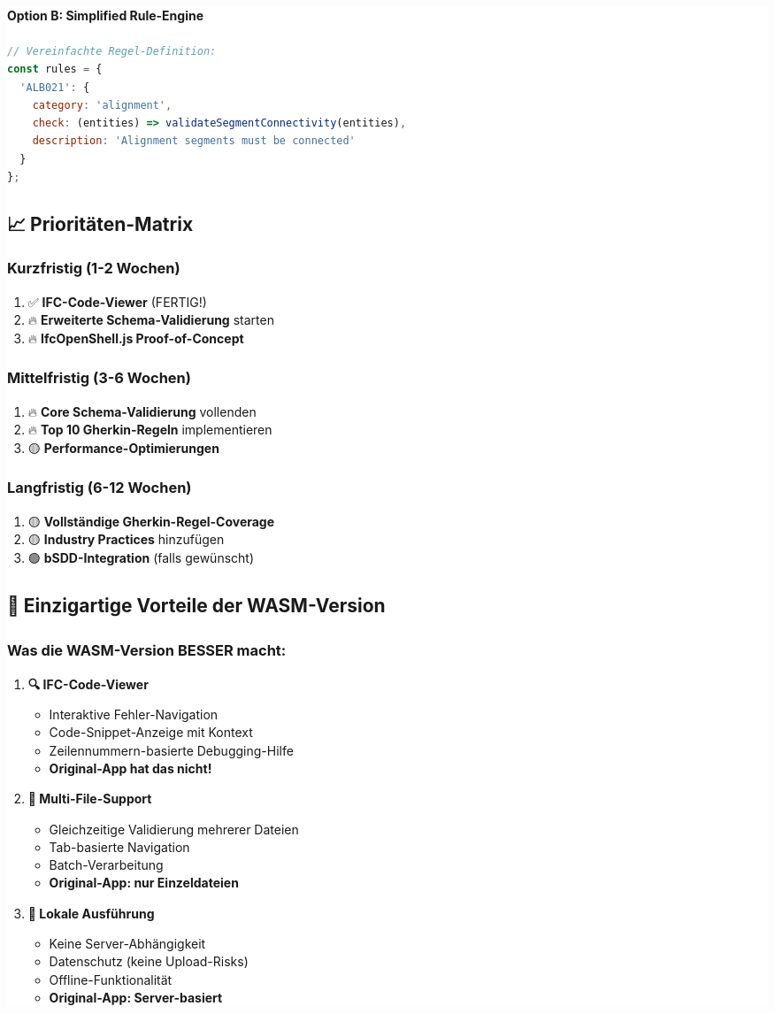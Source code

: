 #### Option B: Simplified Rule-Engine
```javascript
// Vereinfachte Regel-Definition:
const rules = {
  'ALB021': {
    category: 'alignment',
    check: (entities) => validateSegmentConnectivity(entities),
    description: 'Alignment segments must be connected'
  }
};
```

## 📈 **Prioritäten-Matrix**

### **Kurzfristig (1-2 Wochen)**
1. ✅ **IFC-Code-Viewer** (FERTIG!)
2. 🔥 **Erweiterte Schema-Validierung** starten
3. 🔥 **IfcOpenShell.js Proof-of-Concept**

### **Mittelfristig (3-6 Wochen)**  
1. 🔥 **Core Schema-Validierung** vollenden
2. 🔥 **Top 10 Gherkin-Regeln** implementieren
3. 🟡 **Performance-Optimierungen**

### **Langfristig (6-12 Wochen)**
1. 🟡 **Vollständige Gherkin-Regel-Coverage**
2. 🟡 **Industry Practices** hinzufügen
3. 🟢 **bSDD-Integration** (falls gewünscht)

## 🎉 **Einzigartige Vorteile der WASM-Version**

### **Was die WASM-Version BESSER macht:**

1. **🔍 IFC-Code-Viewer**
   - Interaktive Fehler-Navigation
   - Code-Snippet-Anzeige mit Kontext
   - Zeilennummern-basierte Debugging-Hilfe
   - **Original-App hat das nicht!**

2. **📁 Multi-File-Support**
   - Gleichzeitige Validierung mehrerer Dateien
   - Tab-basierte Navigation
   - Batch-Verarbeitung
   - **Original-App: nur Einzeldateien**

3. **💾 Lokale Ausführung**
   - Keine Server-Abhängigkeit
   - Datenschutz (keine Upload-Risks)
   - Offline-Funktionalität
   - **Original-App: Server-basiert**
